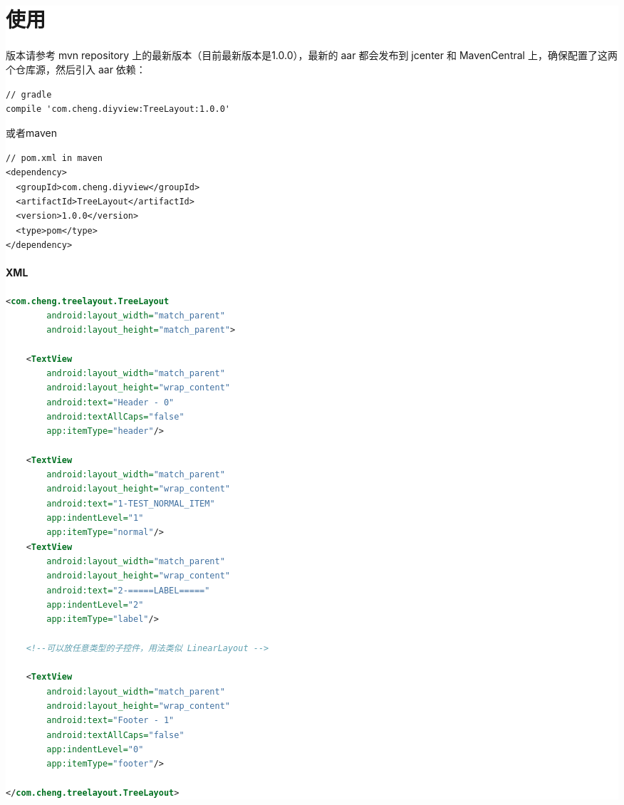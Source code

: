 # 使用

版本请参考 mvn repository 上的最新版本（目前最新版本是1.0.0），最新的 aar 都会发布到 jcenter 和 MavenCentral 上，确保配置了这两个仓库源，然后引入 aar 依赖：

```
// gradle
compile 'com.cheng.diyview:TreeLayout:1.0.0'
```

或者maven

```
// pom.xml in maven
<dependency>
  <groupId>com.cheng.diyview</groupId>
  <artifactId>TreeLayout</artifactId>
  <version>1.0.0</version>
  <type>pom</type>
</dependency>
```
#### XML
```xml
<com.cheng.treelayout.TreeLayout
        android:layout_width="match_parent"
        android:layout_height="match_parent">

    <TextView
        android:layout_width="match_parent"
        android:layout_height="wrap_content"
        android:text="Header - 0"
        android:textAllCaps="false"
        app:itemType="header"/>
    
    <TextView
        android:layout_width="match_parent"
        android:layout_height="wrap_content"
        android:text="1-TEST_NORMAL_ITEM"
        app:indentLevel="1"
        app:itemType="normal"/>
    <TextView
        android:layout_width="match_parent"
        android:layout_height="wrap_content"
        android:text="2-=====LABEL====="
        app:indentLevel="2"
        app:itemType="label"/>

    <!--可以放任意类型的子控件，用法类似 LinearLayout -->

    <TextView
        android:layout_width="match_parent"
        android:layout_height="wrap_content"
        android:text="Footer - 1"
        android:textAllCaps="false"
        app:indentLevel="0"
        app:itemType="footer"/>

</com.cheng.treelayout.TreeLayout>
```
